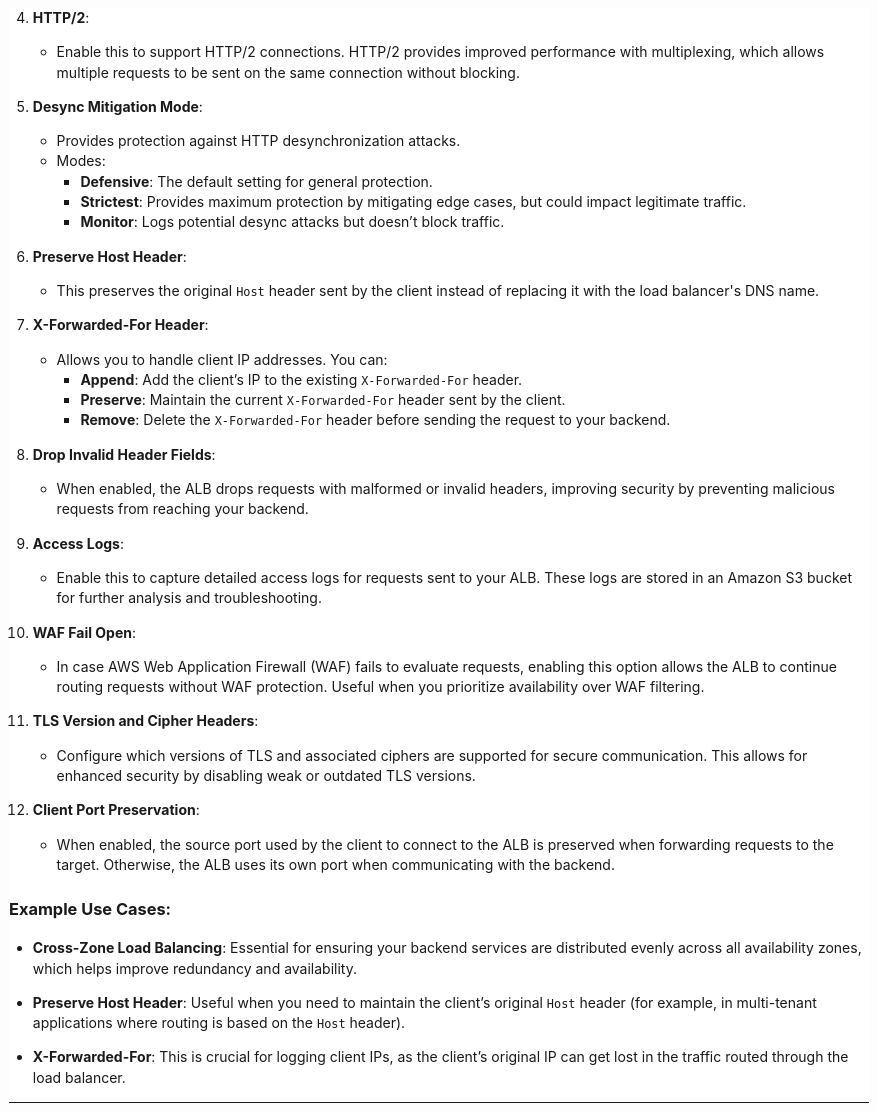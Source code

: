 4. **HTTP/2**: 
   - Enable this to support HTTP/2 connections. HTTP/2 provides improved performance with multiplexing, which allows multiple requests to be sent on the same connection without blocking.

5. **Desync Mitigation Mode**: 
   - Provides protection against HTTP desynchronization attacks.
   - Modes:
     - **Defensive**: The default setting for general protection.
     - **Strictest**: Provides maximum protection by mitigating edge cases, but could impact legitimate traffic.
     - **Monitor**: Logs potential desync attacks but doesn’t block traffic.

6. **Preserve Host Header**: 
   - This preserves the original `Host` header sent by the client instead of replacing it with the load balancer's DNS name.

7. **X-Forwarded-For Header**: 
   - Allows you to handle client IP addresses. You can:
     - **Append**: Add the client’s IP to the existing `X-Forwarded-For` header.
     - **Preserve**: Maintain the current `X-Forwarded-For` header sent by the client.
     - **Remove**: Delete the `X-Forwarded-For` header before sending the request to your backend.

8. **Drop Invalid Header Fields**: 
   - When enabled, the ALB drops requests with malformed or invalid headers, improving security by preventing malicious requests from reaching your backend.

9. **Access Logs**: 
   - Enable this to capture detailed access logs for requests sent to your ALB. These logs are stored in an Amazon S3 bucket for further analysis and troubleshooting.

10. **WAF Fail Open**: 
    - In case AWS Web Application Firewall (WAF) fails to evaluate requests, enabling this option allows the ALB to continue routing requests without WAF protection. Useful when you prioritize availability over WAF filtering.

11. **TLS Version and Cipher Headers**: 
    - Configure which versions of TLS and associated ciphers are supported for secure communication. This allows for enhanced security by disabling weak or outdated TLS versions.

12. **Client Port Preservation**: 
    - When enabled, the source port used by the client to connect to the ALB is preserved when forwarding requests to the target. Otherwise, the ALB uses its own port when communicating with the backend.

### Example Use Cases:

- **Cross-Zone Load Balancing**: Essential for ensuring your backend services are distributed evenly across all availability zones, which helps improve redundancy and availability.
  
- **Preserve Host Header**: Useful when you need to maintain the client’s original `Host` header (for example, in multi-tenant applications where routing is based on the `Host` header).

- **X-Forwarded-For**: This is crucial for logging client IPs, as the client’s original IP can get lost in the traffic routed through the load balancer.

---
